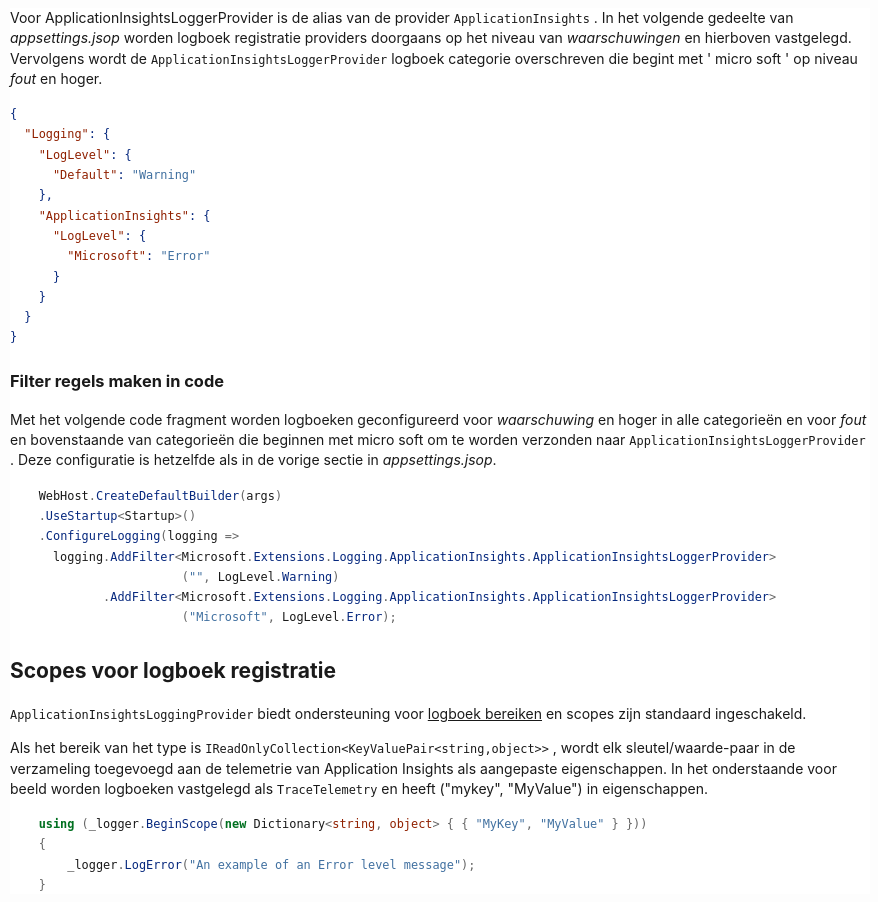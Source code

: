 Voor ApplicationInsightsLoggerProvider is de alias van de provider `ApplicationInsights` . In het volgende gedeelte van *appsettings.jsop* worden logboek registratie providers doorgaans op het niveau van *waarschuwingen* en hierboven vastgelegd. Vervolgens wordt de `ApplicationInsightsLoggerProvider` logboek categorie overschreven die begint met ' micro soft ' op niveau *fout* en hoger.

```json
{
  "Logging": {
    "LogLevel": {
      "Default": "Warning"
    },
    "ApplicationInsights": {
      "LogLevel": {
        "Microsoft": "Error"
      }
    }
  }
}
```

### <a name="create-filter-rules-in-code"></a>Filter regels maken in code

Met het volgende code fragment worden logboeken geconfigureerd voor *waarschuwing* en hoger in alle categorieën en voor *fout* en bovenstaande van categorieën die beginnen met micro soft om te worden verzonden naar `ApplicationInsightsLoggerProvider` . Deze configuratie is hetzelfde als in de vorige sectie in *appsettings.jsop*.

```csharp
    WebHost.CreateDefaultBuilder(args)
    .UseStartup<Startup>()
    .ConfigureLogging(logging =>
      logging.AddFilter<Microsoft.Extensions.Logging.ApplicationInsights.ApplicationInsightsLoggerProvider>
                        ("", LogLevel.Warning)
             .AddFilter<Microsoft.Extensions.Logging.ApplicationInsights.ApplicationInsightsLoggerProvider>
                        ("Microsoft", LogLevel.Error);
```

## <a name="logging-scopes"></a>Scopes voor logboek registratie

`ApplicationInsightsLoggingProvider` biedt ondersteuning voor [logboek bereiken](/aspnet/core/fundamentals/logging#log-scopes) en scopes zijn standaard ingeschakeld.

Als het bereik van het type is `IReadOnlyCollection<KeyValuePair<string,object>>` , wordt elk sleutel/waarde-paar in de verzameling toegevoegd aan de telemetrie van Application Insights als aangepaste eigenschappen. In het onderstaande voor beeld worden logboeken vastgelegd als `TraceTelemetry` en heeft ("mykey", "MyValue") in eigenschappen.

```csharp
    using (_logger.BeginScope(new Dictionary<string, object> { { "MyKey", "MyValue" } }))
    {
        _logger.LogError("An example of an Error level message");
    }
```
